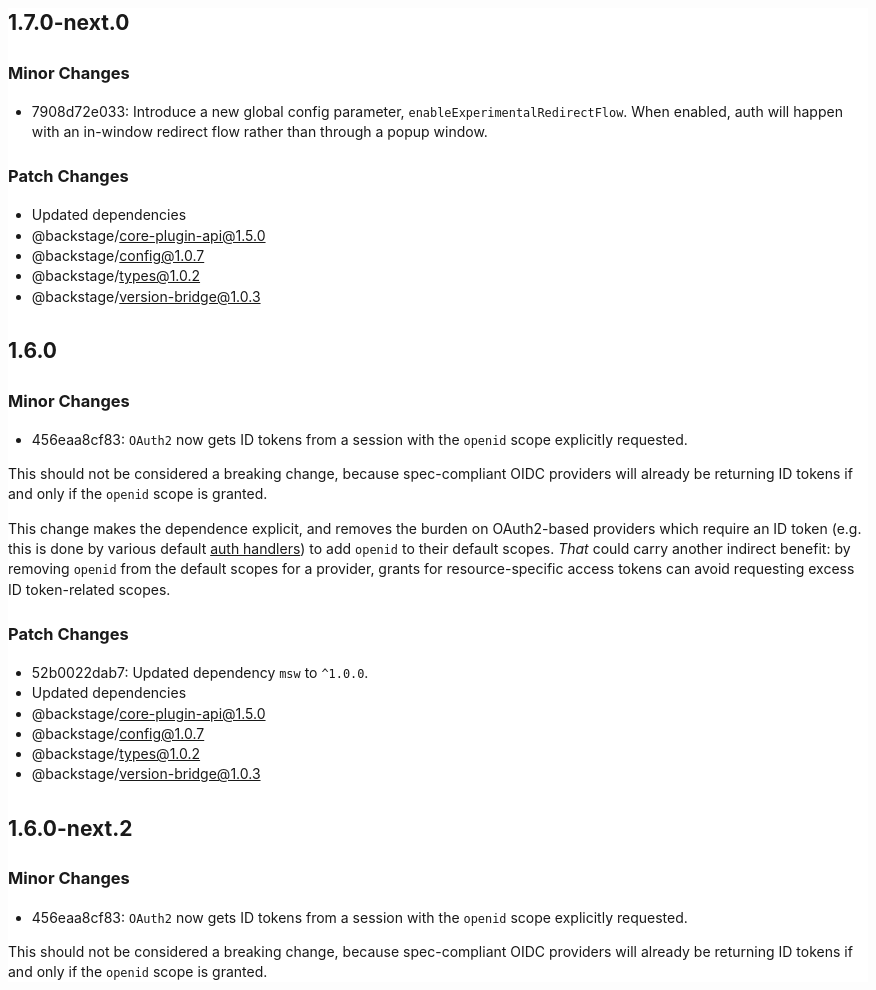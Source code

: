 ## 1.7.0-next.0

### Minor Changes

- 7908d72e033: Introduce a new global config parameter, `enableExperimentalRedirectFlow`. When enabled, auth will happen with an in-window redirect flow rather than through a popup window.

### Patch Changes

- Updated dependencies
 - @backstage/core-plugin-api@1.5.0
 - @backstage/config@1.0.7
 - @backstage/types@1.0.2
 - @backstage/version-bridge@1.0.3

## 1.6.0

### Minor Changes

- 456eaa8cf83: `OAuth2` now gets ID tokens from a session with the `openid` scope explicitly
 requested.

 This should not be considered a breaking change, because spec-compliant OIDC
 providers will already be returning ID tokens if and only if the `openid` scope
 is granted.

 This change makes the dependence explicit, and removes the burden on
 OAuth2-based providers which require an ID token (e.g. this is done by various
 default [auth handlers](https://backstage.io/docs/auth/identity-resolver/#authhandler)) to add
 `openid` to their default scopes. _That_ could carry another indirect benefit:
 by removing `openid` from the default scopes for a provider, grants for
 resource-specific access tokens can avoid requesting excess ID token-related
 scopes.

### Patch Changes

- 52b0022dab7: Updated dependency `msw` to `^1.0.0`.
- Updated dependencies
 - @backstage/core-plugin-api@1.5.0
 - @backstage/config@1.0.7
 - @backstage/types@1.0.2
 - @backstage/version-bridge@1.0.3

## 1.6.0-next.2

### Minor Changes

- 456eaa8cf83: `OAuth2` now gets ID tokens from a session with the `openid` scope explicitly
 requested.

 This should not be considered a breaking change, because spec-compliant OIDC
 providers will already be returning ID tokens if and only if the `openid` scope
 is granted.
